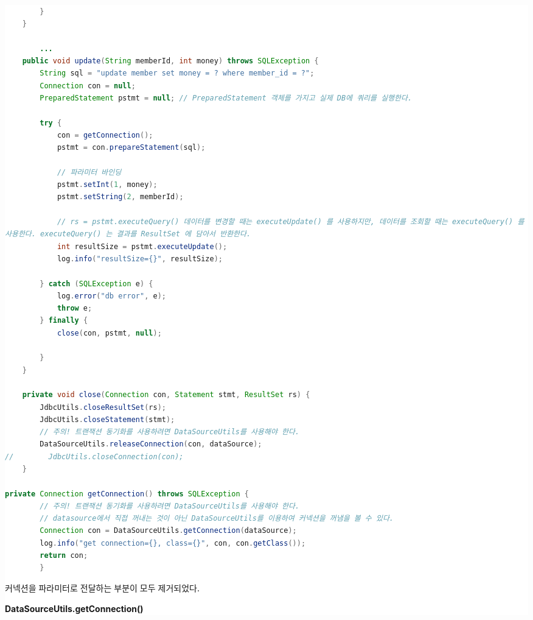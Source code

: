 ```java
        }
    }

        ...
    public void update(String memberId, int money) throws SQLException {
        String sql = "update member set money = ? where member_id = ?";
        Connection con = null;
        PreparedStatement pstmt = null; // PreparedStatement 객체를 가지고 실제 DB에 쿼리를 실행한다.

        try {
            con = getConnection();
            pstmt = con.prepareStatement(sql);

            // 파라미터 바인딩
            pstmt.setInt(1, money);
            pstmt.setString(2, memberId);

            // rs = pstmt.executeQuery() 데이터를 변경할 때는 executeUpdate() 를 사용하지만, 데이터를 조회할 때는 executeQuery() 를 사용한다. executeQuery() 는 결과를 ResultSet 에 담아서 반환한다.
            int resultSize = pstmt.executeUpdate();
            log.info("resultSize={}", resultSize);

        } catch (SQLException e) {
            log.error("db error", e);
            throw e;
        } finally {
            close(con, pstmt, null);

        }
    }
    
    private void close(Connection con, Statement stmt, ResultSet rs) {
        JdbcUtils.closeResultSet(rs);
        JdbcUtils.closeStatement(stmt);
        // 주의! 트랜잭션 동기화를 사용하려면 DataSourceUtils를 사용해야 한다.
        DataSourceUtils.releaseConnection(con, dataSource);
//        JdbcUtils.closeConnection(con);
    }

private Connection getConnection() throws SQLException {
        // 주의! 트랜잭션 동기화를 사용하려면 DataSourceUtils를 사용해야 한다.
        // datasource에서 직접 꺼내는 것이 아닌 DataSourceUtils를 이용하여 커넥션을 꺼냄을 볼 수 있다.
        Connection con = DataSourceUtils.getConnection(dataSource);
        log.info("get connection={}, class={}", con, con.getClass());
        return con;
        }
```

커넥션을 파라미터로 전달하는 부분이 모두 제거되었다.

**DataSourceUtils.getConnection()**

